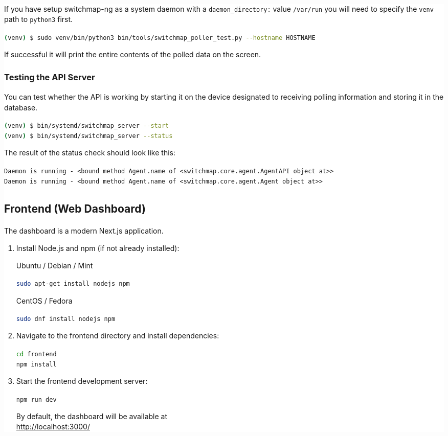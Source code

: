 If you have setup switchmap-ng as a system daemon with a
`daemon_directory:` value `/var/run` you will need to specify the `venv`
path to `python3` first.

```bash
(venv) $ sudo venv/bin/python3 bin/tools/switchmap_poller_test.py --hostname HOSTNAME
```

If successful it will print the entire contents of the polled data on
the screen.

### Testing the API Server

You can test whether the API is working by starting it on the device
designated to receiving polling information and storing it in the
database.

```bash
(venv) $ bin/systemd/switchmap_server --start
(venv) $ bin/systemd/switchmap_server --status
```

The result of the status check should look like this:

```
Daemon is running - <bound method Agent.name of <switchmap.core.agent.AgentAPI object at>>
Daemon is running - <bound method Agent.name of <switchmap.core.agent.Agent object at>>
```

## Frontend (Web Dashboard)

The dashboard is a modern Next.js application.

1. Install Node.js and npm (if not already installed):

    Ubuntu / Debian / Mint   
    ```bash
    sudo apt-get install nodejs npm
    ```
    CentOS / Fedora      
    ```bash
    sudo dnf install nodejs npm
    ```

2. Navigate to the frontend directory and install dependencies:
    ```bash
    cd frontend
    npm install
    ```

3. Start the frontend development server:
    ```bash
    npm run dev
    ```
    By default, the dashboard will be available at  
    [http://localhost:3000/](http://localhost:3000/)  
